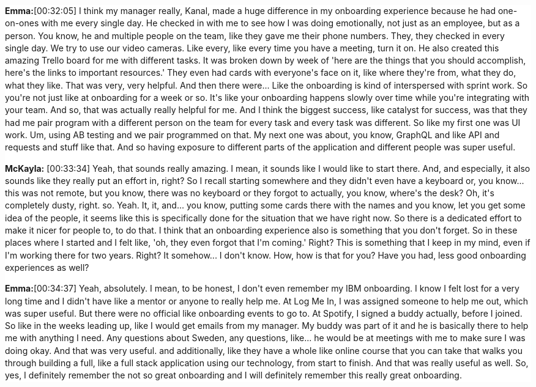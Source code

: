 **Emma:**[00:32:05] I think my manager really, Kanal, made a huge difference in 
my onboarding experience because he had one-on-ones with me every single day. 
He checked in with me to see how I was doing emotionally, not just as an 
employee, but as a person. You know, he and multiple people on the team, like 
they gave me their phone numbers.
They, they checked in every single day. We try to use our video cameras. Like 
every, like every time you have a meeting, turn it on. He also created this 
amazing Trello board for me with different tasks. It was broken down by week of 
'here are the things that you should accomplish, here's the links to important 
resources.'
They even had cards with everyone's face on it, like where they're from, what 
they do, what they like. That was very, very helpful. And then there were... Like 
the onboarding is kind of interspersed with sprint work. So you're not just like 
at onboarding for a week or so. It's like your onboarding happens slowly over 
time while you're integrating with your team.
And so, that was actually really helpful for me. And I think the biggest 
success, like catalyst for success, was that they had me pair program with a 
different person on the team for every task and every task was different. So 
like my first one was UI work. Um, using AB testing and we pair programmed on 
that.
My next one was about, you know, GraphQL and like API and requests and stuff 
like that. And so having exposure to different parts of the application and 
different people was super useful.

**McKayla:** [00:33:34] Yeah, that sounds really amazing. I mean, it sounds like 
I would like to start there. And, and especially, it also sounds like they really 
put an effort in, right? So I recall starting somewhere and they didn't even 
have a keyboard or, you know... this was not remote, but you know, there was no 
keyboard or they forgot to actually, you know, where's the desk?
Oh, it's completely dusty, right. so. Yeah. It, it, and... you know, putting some 
cards there with the names and you know, let you get some idea of the people, 
it seems like this is specifically done for the situation that we have right 
now. So there is a dedicated effort to make it nicer for people to, to do that.
I think that an onboarding experience also is something that you don't forget. 
So in these places where I started and I felt like, 'oh, they even forgot that 
I'm coming.' Right? This is something that I keep in my mind, even if I'm working 
there for two years. Right? It somehow... I don't know. How, how is that for you?
Have you had, less good onboarding experiences as well?

**Emma:**[00:34:37] Yeah, absolutely. I mean, to be honest, I don't even 
remember my IBM onboarding. I know I felt lost for a very long time and I didn't 
have like a mentor or anyone to really help me. At Log Me In, I was assigned 
someone to help me out, which was super useful. But there were no official like 
onboarding events to go to.
At Spotify, I signed a buddy actually, before I joined. So like in the weeks 
leading up, like I would get emails from my manager. My buddy was part of it and 
he is basically there to help me with anything I need. Any questions about 
Sweden, any questions, like... he would be at meetings with me to make sure I was 
doing okay.
And that was very useful. and additionally, like they have a whole like online 
course that you can take that walks you through building a full, like a full 
stack application using our technology, from start to finish. And that was 
really useful as well. So, yes, I definitely remember the not so great 
onboarding and I will definitely remember this really great onboarding.
